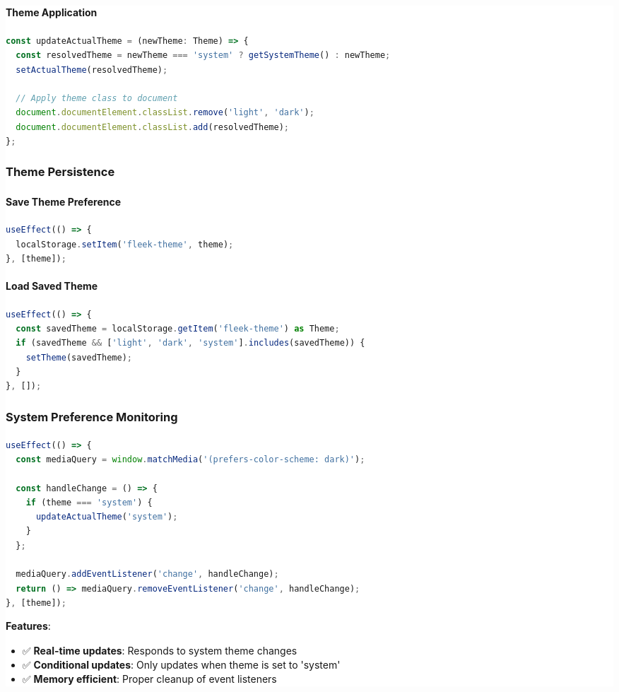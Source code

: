 #### Theme Application
```typescript
const updateActualTheme = (newTheme: Theme) => {
  const resolvedTheme = newTheme === 'system' ? getSystemTheme() : newTheme;
  setActualTheme(resolvedTheme);
  
  // Apply theme class to document
  document.documentElement.classList.remove('light', 'dark');
  document.documentElement.classList.add(resolvedTheme);
};
```

### Theme Persistence

#### Save Theme Preference
```typescript
useEffect(() => {
  localStorage.setItem('fleek-theme', theme);
}, [theme]);
```

#### Load Saved Theme
```typescript
useEffect(() => {
  const savedTheme = localStorage.getItem('fleek-theme') as Theme;
  if (savedTheme && ['light', 'dark', 'system'].includes(savedTheme)) {
    setTheme(savedTheme);
  }
}, []);
```

### System Preference Monitoring

```typescript
useEffect(() => {
  const mediaQuery = window.matchMedia('(prefers-color-scheme: dark)');
  
  const handleChange = () => {
    if (theme === 'system') {
      updateActualTheme('system');
    }
  };
  
  mediaQuery.addEventListener('change', handleChange);
  return () => mediaQuery.removeEventListener('change', handleChange);
}, [theme]);
```

**Features**:
- ✅ **Real-time updates**: Responds to system theme changes
- ✅ **Conditional updates**: Only updates when theme is set to 'system'
- ✅ **Memory efficient**: Proper cleanup of event listeners
